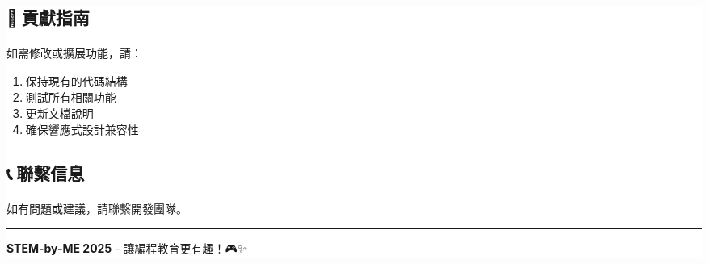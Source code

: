 ## 🤝 貢獻指南

如需修改或擴展功能，請：
1. 保持現有的代碼結構
2. 測試所有相關功能
3. 更新文檔說明
4. 確保響應式設計兼容性

## 📞 聯繫信息

如有問題或建議，請聯繫開發團隊。

---

**STEM-by-ME 2025** - 讓編程教育更有趣！🎮✨
